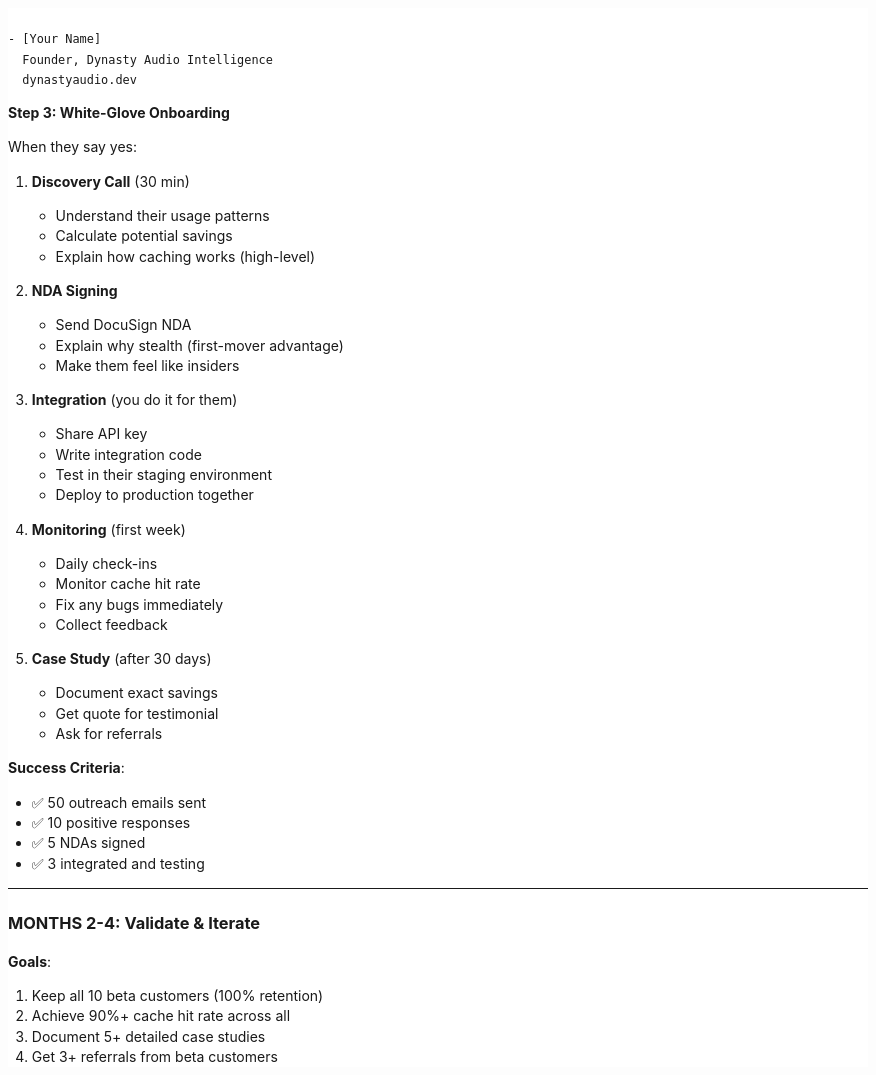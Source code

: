 ```

- [Your Name]
  Founder, Dynasty Audio Intelligence
  dynastyaudio.dev
```

**Step 3: White-Glove Onboarding**

When they say yes:

1. **Discovery Call** (30 min)

   - Understand their usage patterns
   - Calculate potential savings
   - Explain how caching works (high-level)

2. **NDA Signing**

   - Send DocuSign NDA
   - Explain why stealth (first-mover advantage)
   - Make them feel like insiders

3. **Integration** (you do it for them)

   - Share API key
   - Write integration code
   - Test in their staging environment
   - Deploy to production together

4. **Monitoring** (first week)

   - Daily check-ins
   - Monitor cache hit rate
   - Fix any bugs immediately
   - Collect feedback

5. **Case Study** (after 30 days)
   - Document exact savings
   - Get quote for testimonial
   - Ask for referrals

**Success Criteria**:

- ✅ 50 outreach emails sent
- ✅ 10 positive responses
- ✅ 5 NDAs signed
- ✅ 3 integrated and testing

---

### MONTHS 2-4: Validate & Iterate

**Goals**:

1. Keep all 10 beta customers (100% retention)
2. Achieve 90%+ cache hit rate across all
3. Document 5+ detailed case studies
4. Get 3+ referrals from beta customers
